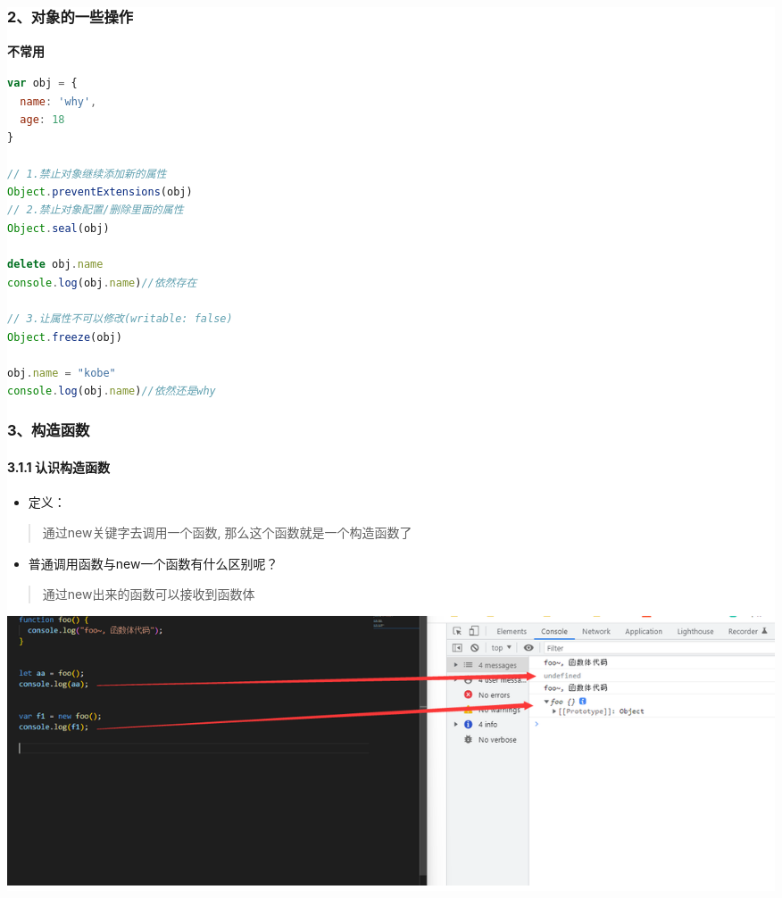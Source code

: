

### 2、对象的一些操作

**不常用**

```js
var obj = {
  name: 'why',
  age: 18
}

// 1.禁止对象继续添加新的属性
Object.preventExtensions(obj)
// 2.禁止对象配置/删除里面的属性
Object.seal(obj)

delete obj.name
console.log(obj.name)//依然存在

// 3.让属性不可以修改(writable: false)
Object.freeze(obj)

obj.name = "kobe"
console.log(obj.name)//依然还是why
```



### 3、构造函数

#### 3.1.1 认识构造函数

+ 定义：

> 通过new关键字去调用一个函数, 那么这个函数就是一个构造函数了



+ 普通调用函数与new一个函数有什么区别呢？

> 通过new出来的函数可以接收到函数体

![image-20220410122648225](./JsFurther.assets/image-20220410122648225.png)
